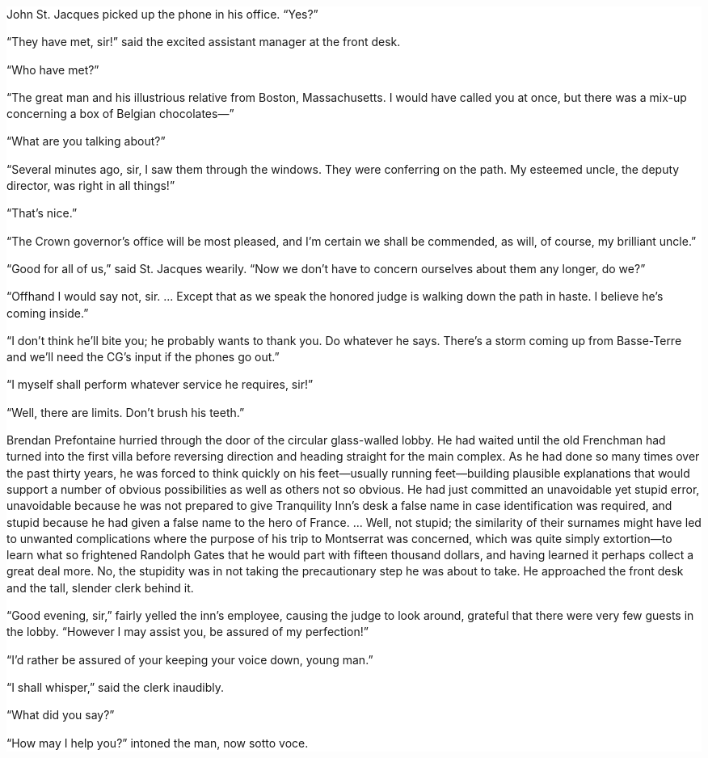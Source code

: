 

John St. Jacques picked up the phone in his office. “Yes?”

“They have met, sir!” said the excited assistant manager at the front desk.

“Who have met?”

“The great man and his illustrious relative from Boston, Massachusetts. I would have called you at once, but there was a mix-up concerning a box of Belgian chocolates—”

“What are you talking about?”

“Several minutes ago, sir, I saw them through the windows. They were conferring on the path. My esteemed uncle, the deputy director, was right in all things!”

“That’s nice.”

“The Crown governor’s office will be most pleased, and I’m certain we shall be commended, as will, of course, my brilliant uncle.”

“Good for all of us,” said St. Jacques wearily. “Now we don’t have to concern ourselves about them any longer, do we?”

“Offhand I would say not, sir. ... Except that as we speak the honored judge is walking down the path in haste. I believe he’s coming inside.”

“I don’t think he’ll bite you; he probably wants to thank you. Do whatever he says. There’s a storm coming up from Basse-Terre and we’ll need the CG’s input if the phones go out.”

“I myself shall perform whatever service he requires, sir!”

“Well, there are limits. Don’t brush his teeth.”



Brendan Prefontaine hurried through the door of the circular glass-walled lobby. He had waited until the old Frenchman had turned into the first villa before reversing direction and heading straight for the main complex. As he had done so many times over the past thirty years, he was forced to think quickly on his feet—usually running feet—building plausible explanations that would support a number of obvious possibilities as well as others not so obvious. He had just committed an unavoidable yet stupid error, unavoidable because he was not prepared to give Tranquility Inn’s desk a false name in case identification was required, and stupid because he had given a false name to the hero of France. ... Well, not stupid; the similarity of their surnames might have led to unwanted complications where the purpose of his trip to Montserrat was concerned, which was quite simply extortion—to learn what so frightened Randolph Gates that he would part with fifteen thousand dollars, and having learned it perhaps collect a great deal more. No, the stupidity was in not taking the precautionary step he was about to take. He approached the front desk and the tall, slender clerk behind it.

“Good evening, sir,” fairly yelled the inn’s employee, causing the judge to look around, grateful that there were very few guests in the lobby. “However I may assist you, be assured of my perfection!”

“I’d rather be assured of your keeping your voice down, young man.”

“I shall whisper,” said the clerk inaudibly.

“What did you say?”

“How may I help you?” intoned the man, now sotto voce.
